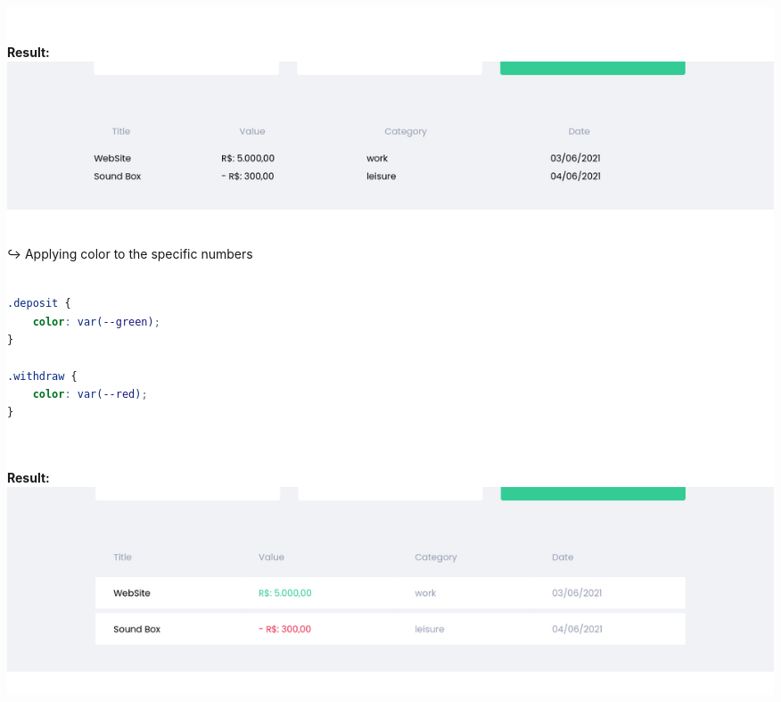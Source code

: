 ```css
```

<br>
<br>
<label><strong>Result:</strong></label>
<img width="100%"alt="dt-money.transactionsTable.04 Style"src="../images/dt-money.transactionsTable.04.png">
<br>
<br>

<label>↪ Applying color to the specific numbers  </label>

```css

.deposit {
	color: var(--green);
}

.withdraw {
	color: var(--red);
}

```

<br>
<br>
<label><strong>Result:</strong></label>
<img width="100%"alt="dt-money.transactionsTable.05 Style"src="../images/dt-money.transactionsTable.05.png">
<br>
<br>